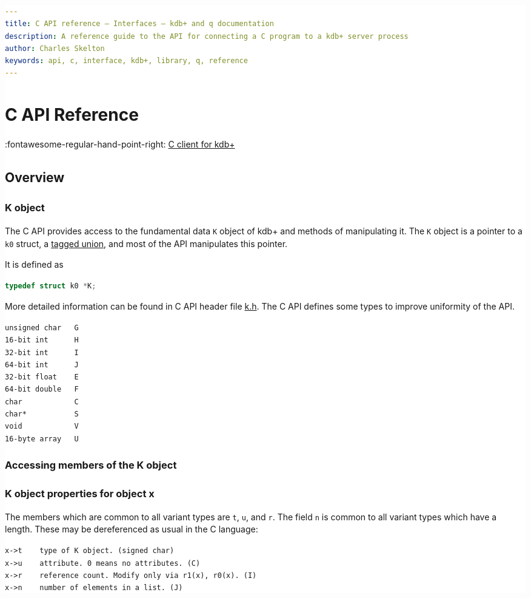 ```yaml
---
title: C API reference – Interfaces – kdb+ and q documentation
description: A reference guide to the API for connecting a C program to a kdb+ server process
author: Charles Skelton
keywords: api, c, interface, kdb+, library, q, reference
---
```

# C API Reference


:fontawesome-regular-hand-point-right: [C client for kdb+](c-client-for-q.md)


## Overview

### K object

The C API provides access to the fundamental data `K` object of kdb+ and methods of manipulating it. The `K` object is a pointer to a `k0` struct, a [tagged union](https://en.wikipedia.org/wiki/Tagged_union), and most of the API manipulates this pointer.

It is defined as
```c
typedef struct k0 *K;
```

More detailed information can be found in C API header file [k.h](https://github.com/KxSystems/kdb/blob/master/c/c/k.h).
The C API defines some types to improve uniformity of the API.

```txt
unsigned char   G
16-bit int      H
32-bit int      I
64-bit int      J
32-bit float    E
64-bit double   F
char            C
char*           S
void            V
16-byte array   U
```


### Accessing members of the K object

### K object properties for object x

The members which are common to all variant types are `t`, `u`, and `r`. The field `n` is common to all variant types which have a length. These may be dereferenced as usual in the C language:
```txt
x->t    type of K object. (signed char)
x->u    attribute. 0 means no attributes. (C)
x->r    reference count. Modify only via r1(x), r0(x). (I)
x->n    number of elements in a list. (J)
```
